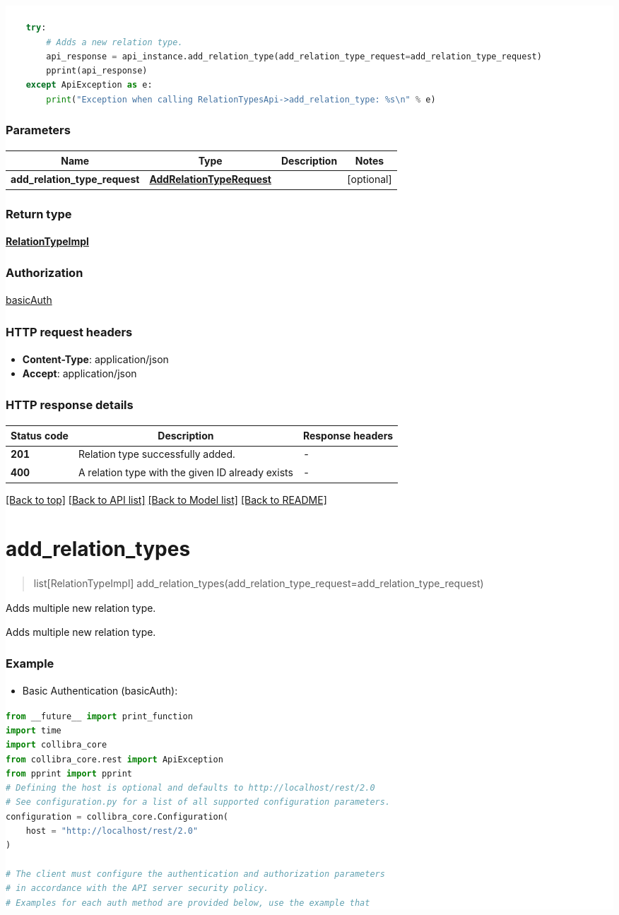 ```python

    try:
        # Adds a new relation type.
        api_response = api_instance.add_relation_type(add_relation_type_request=add_relation_type_request)
        pprint(api_response)
    except ApiException as e:
        print("Exception when calling RelationTypesApi->add_relation_type: %s\n" % e)
```

### Parameters

Name | Type | Description  | Notes
------------- | ------------- | ------------- | -------------
 **add_relation_type_request** | [**AddRelationTypeRequest**](AddRelationTypeRequest.md)|  | [optional] 

### Return type

[**RelationTypeImpl**](RelationTypeImpl.md)

### Authorization

[basicAuth](../README.md#basicAuth)

### HTTP request headers

 - **Content-Type**: application/json
 - **Accept**: application/json

### HTTP response details
| Status code | Description | Response headers |
|-------------|-------------|------------------|
**201** | Relation type successfully added. |  -  |
**400** | A relation type with the given ID already exists |  -  |

[[Back to top]](#) [[Back to API list]](../README.md#documentation-for-api-endpoints) [[Back to Model list]](../README.md#documentation-for-models) [[Back to README]](../README.md)

# **add_relation_types**
> list[RelationTypeImpl] add_relation_types(add_relation_type_request=add_relation_type_request)

Adds multiple new relation type.

Adds multiple new relation type.

### Example

* Basic Authentication (basicAuth):
```python
from __future__ import print_function
import time
import collibra_core
from collibra_core.rest import ApiException
from pprint import pprint
# Defining the host is optional and defaults to http://localhost/rest/2.0
# See configuration.py for a list of all supported configuration parameters.
configuration = collibra_core.Configuration(
    host = "http://localhost/rest/2.0"
)

# The client must configure the authentication and authorization parameters
# in accordance with the API server security policy.
# Examples for each auth method are provided below, use the example that
```